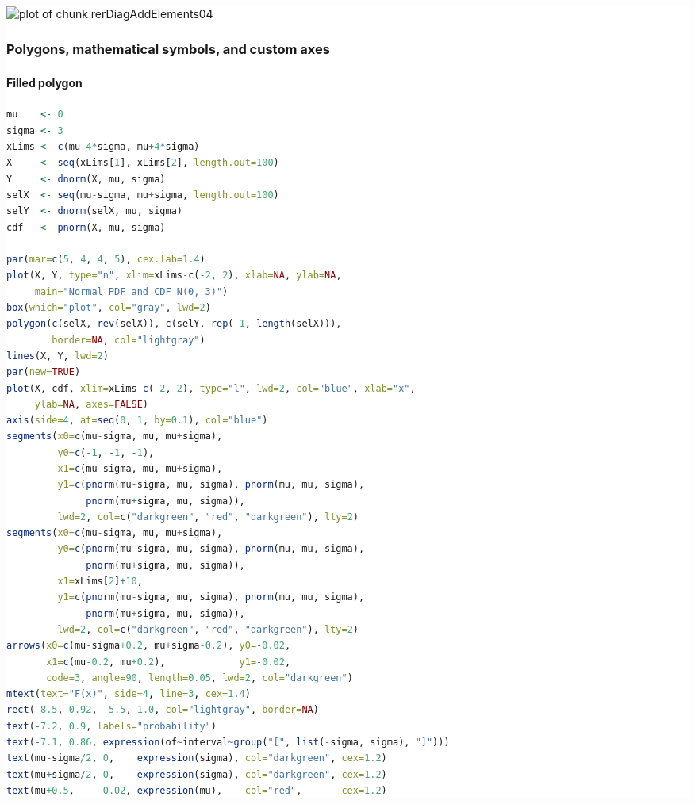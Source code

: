 ![plot of chunk rerDiagAddElements04](../content/assets/figure/rerDiagAddElements04-1.png) 

### Polygons, mathematical symbols, and custom axes

#### Filled polygon


```r
mu    <- 0
sigma <- 3
xLims <- c(mu-4*sigma, mu+4*sigma)
X     <- seq(xLims[1], xLims[2], length.out=100)
Y     <- dnorm(X, mu, sigma)
selX  <- seq(mu-sigma, mu+sigma, length.out=100)
selY  <- dnorm(selX, mu, sigma)
cdf   <- pnorm(X, mu, sigma)

par(mar=c(5, 4, 4, 5), cex.lab=1.4)
plot(X, Y, type="n", xlim=xLims-c(-2, 2), xlab=NA, ylab=NA,
     main="Normal PDF and CDF N(0, 3)")
box(which="plot", col="gray", lwd=2)
polygon(c(selX, rev(selX)), c(selY, rep(-1, length(selX))),
        border=NA, col="lightgray")
lines(X, Y, lwd=2)
par(new=TRUE)
plot(X, cdf, xlim=xLims-c(-2, 2), type="l", lwd=2, col="blue", xlab="x",
     ylab=NA, axes=FALSE)
axis(side=4, at=seq(0, 1, by=0.1), col="blue")
segments(x0=c(mu-sigma, mu, mu+sigma),
         y0=c(-1, -1, -1),
         x1=c(mu-sigma, mu, mu+sigma),
         y1=c(pnorm(mu-sigma, mu, sigma), pnorm(mu, mu, sigma),
              pnorm(mu+sigma, mu, sigma)),
         lwd=2, col=c("darkgreen", "red", "darkgreen"), lty=2)
segments(x0=c(mu-sigma, mu, mu+sigma),
         y0=c(pnorm(mu-sigma, mu, sigma), pnorm(mu, mu, sigma),
              pnorm(mu+sigma, mu, sigma)),
         x1=xLims[2]+10,
         y1=c(pnorm(mu-sigma, mu, sigma), pnorm(mu, mu, sigma),
              pnorm(mu+sigma, mu, sigma)),
         lwd=2, col=c("darkgreen", "red", "darkgreen"), lty=2)
arrows(x0=c(mu-sigma+0.2, mu+sigma-0.2), y0=-0.02,
       x1=c(mu-0.2, mu+0.2),             y1=-0.02,
       code=3, angle=90, length=0.05, lwd=2, col="darkgreen")
mtext(text="F(x)", side=4, line=3, cex=1.4)
rect(-8.5, 0.92, -5.5, 1.0, col="lightgray", border=NA)
text(-7.2, 0.9, labels="probability")
text(-7.1, 0.86, expression(of~interval~group("[", list(-sigma, sigma), "]")))
text(mu-sigma/2, 0,    expression(sigma), col="darkgreen", cex=1.2)
text(mu+sigma/2, 0,    expression(sigma), col="darkgreen", cex=1.2)
text(mu+0.5,     0.02, expression(mu),    col="red",       cex=1.2)
```
